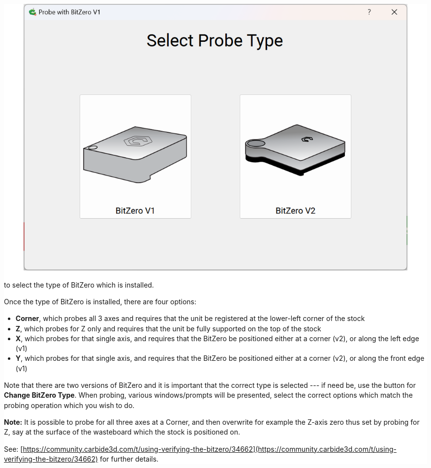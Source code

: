 <figure><img src=".gitbook/assets/image (3).png" alt=""><figcaption></figcaption></figure>

to select the type of BitZero which is installed.

Once the type of BitZero is installed, there are four options:

* **Corner**, which probes all 3 axes and requires that the unit be registered at the lower-left corner of the stock
* **Z**, which probes for Z only and requires that the unit be fully supported on the top of the stock
* **X**, which probes for that single axis, and requires that the BitZero be positioned either at a corner (v2), or along the left edge (v1)
* **Y**, which probes for that single axis, and requires that the BitZero be positioned either at a corner (v2), or along the front edge (v1)

Note that there are two versions of BitZero and it is important that the correct type is selected --- if need be, use the button for **Change BitZero Type**. When probing, various windows/prompts will be presented, select the correct options which match the probing operation which you wish to do.

**Note:** It is possible to probe for all three axes at a Corner, and then overwrite for example the Z-axis zero thus set by probing for Z, say at the surface of the wasteboard which the stock is positioned on.

See: [https://community.carbide3d.com/t/using-verifying-the-bitzero/34662](https://community.carbide3d.com/t/using-verifying-the-bitzero/34662) for further details.
